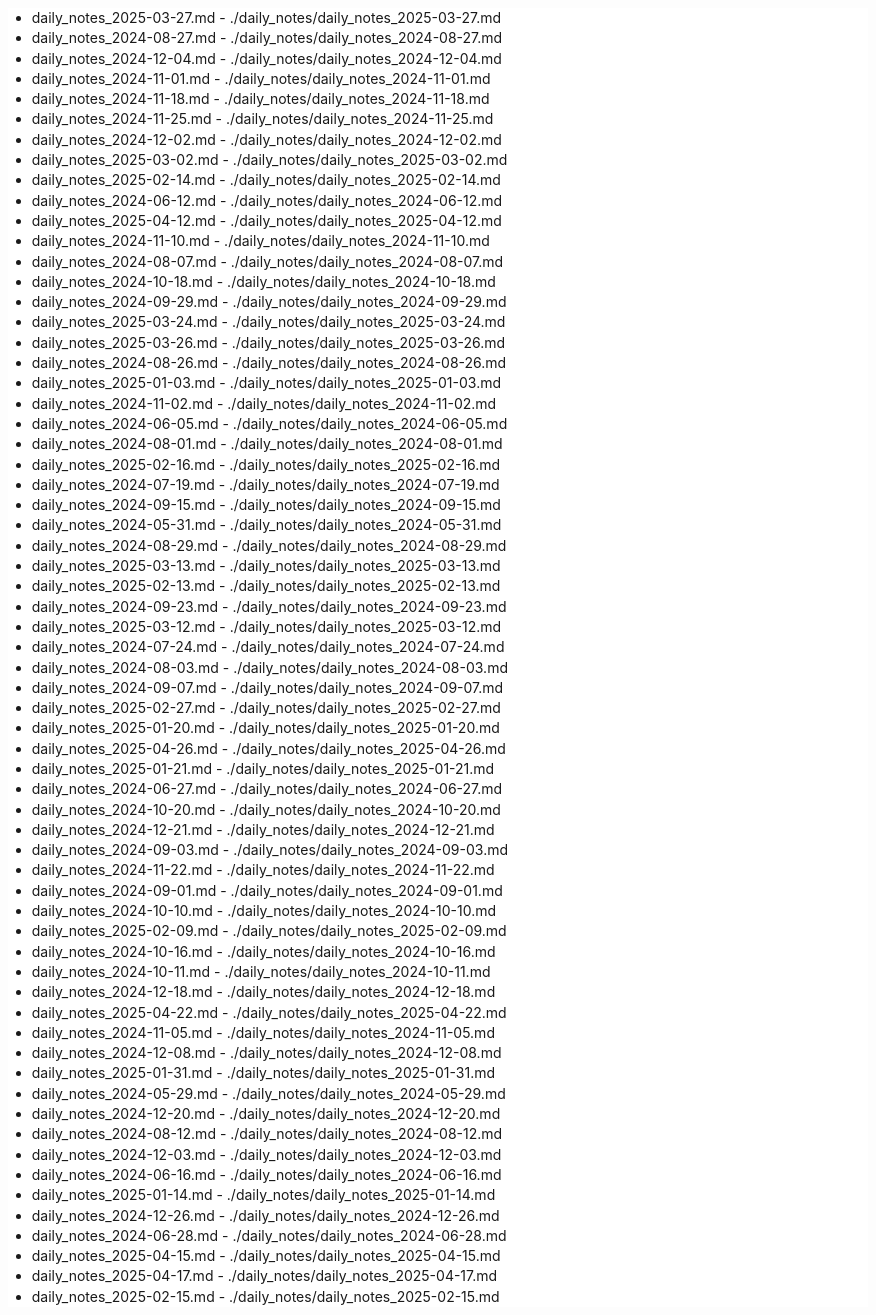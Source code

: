 - daily_notes_2025-03-27.md - ./daily_notes/daily_notes_2025-03-27.md
- daily_notes_2024-08-27.md - ./daily_notes/daily_notes_2024-08-27.md
- daily_notes_2024-12-04.md - ./daily_notes/daily_notes_2024-12-04.md
- daily_notes_2024-11-01.md - ./daily_notes/daily_notes_2024-11-01.md
- daily_notes_2024-11-18.md - ./daily_notes/daily_notes_2024-11-18.md
- daily_notes_2024-11-25.md - ./daily_notes/daily_notes_2024-11-25.md
- daily_notes_2024-12-02.md - ./daily_notes/daily_notes_2024-12-02.md
- daily_notes_2025-03-02.md - ./daily_notes/daily_notes_2025-03-02.md
- daily_notes_2025-02-14.md - ./daily_notes/daily_notes_2025-02-14.md
- daily_notes_2024-06-12.md - ./daily_notes/daily_notes_2024-06-12.md
- daily_notes_2025-04-12.md - ./daily_notes/daily_notes_2025-04-12.md
- daily_notes_2024-11-10.md - ./daily_notes/daily_notes_2024-11-10.md
- daily_notes_2024-08-07.md - ./daily_notes/daily_notes_2024-08-07.md
- daily_notes_2024-10-18.md - ./daily_notes/daily_notes_2024-10-18.md
- daily_notes_2024-09-29.md - ./daily_notes/daily_notes_2024-09-29.md
- daily_notes_2025-03-24.md - ./daily_notes/daily_notes_2025-03-24.md
- daily_notes_2025-03-26.md - ./daily_notes/daily_notes_2025-03-26.md
- daily_notes_2024-08-26.md - ./daily_notes/daily_notes_2024-08-26.md
- daily_notes_2025-01-03.md - ./daily_notes/daily_notes_2025-01-03.md
- daily_notes_2024-11-02.md - ./daily_notes/daily_notes_2024-11-02.md
- daily_notes_2024-06-05.md - ./daily_notes/daily_notes_2024-06-05.md
- daily_notes_2024-08-01.md - ./daily_notes/daily_notes_2024-08-01.md
- daily_notes_2025-02-16.md - ./daily_notes/daily_notes_2025-02-16.md
- daily_notes_2024-07-19.md - ./daily_notes/daily_notes_2024-07-19.md
- daily_notes_2024-09-15.md - ./daily_notes/daily_notes_2024-09-15.md
- daily_notes_2024-05-31.md - ./daily_notes/daily_notes_2024-05-31.md
- daily_notes_2024-08-29.md - ./daily_notes/daily_notes_2024-08-29.md
- daily_notes_2025-03-13.md - ./daily_notes/daily_notes_2025-03-13.md
- daily_notes_2025-02-13.md - ./daily_notes/daily_notes_2025-02-13.md
- daily_notes_2024-09-23.md - ./daily_notes/daily_notes_2024-09-23.md
- daily_notes_2025-03-12.md - ./daily_notes/daily_notes_2025-03-12.md
- daily_notes_2024-07-24.md - ./daily_notes/daily_notes_2024-07-24.md
- daily_notes_2024-08-03.md - ./daily_notes/daily_notes_2024-08-03.md
- daily_notes_2024-09-07.md - ./daily_notes/daily_notes_2024-09-07.md
- daily_notes_2025-02-27.md - ./daily_notes/daily_notes_2025-02-27.md
- daily_notes_2025-01-20.md - ./daily_notes/daily_notes_2025-01-20.md
- daily_notes_2025-04-26.md - ./daily_notes/daily_notes_2025-04-26.md
- daily_notes_2025-01-21.md - ./daily_notes/daily_notes_2025-01-21.md
- daily_notes_2024-06-27.md - ./daily_notes/daily_notes_2024-06-27.md
- daily_notes_2024-10-20.md - ./daily_notes/daily_notes_2024-10-20.md
- daily_notes_2024-12-21.md - ./daily_notes/daily_notes_2024-12-21.md
- daily_notes_2024-09-03.md - ./daily_notes/daily_notes_2024-09-03.md
- daily_notes_2024-11-22.md - ./daily_notes/daily_notes_2024-11-22.md
- daily_notes_2024-09-01.md - ./daily_notes/daily_notes_2024-09-01.md
- daily_notes_2024-10-10.md - ./daily_notes/daily_notes_2024-10-10.md
- daily_notes_2025-02-09.md - ./daily_notes/daily_notes_2025-02-09.md
- daily_notes_2024-10-16.md - ./daily_notes/daily_notes_2024-10-16.md
- daily_notes_2024-10-11.md - ./daily_notes/daily_notes_2024-10-11.md
- daily_notes_2024-12-18.md - ./daily_notes/daily_notes_2024-12-18.md
- daily_notes_2025-04-22.md - ./daily_notes/daily_notes_2025-04-22.md
- daily_notes_2024-11-05.md - ./daily_notes/daily_notes_2024-11-05.md
- daily_notes_2024-12-08.md - ./daily_notes/daily_notes_2024-12-08.md
- daily_notes_2025-01-31.md - ./daily_notes/daily_notes_2025-01-31.md
- daily_notes_2024-05-29.md - ./daily_notes/daily_notes_2024-05-29.md
- daily_notes_2024-12-20.md - ./daily_notes/daily_notes_2024-12-20.md
- daily_notes_2024-08-12.md - ./daily_notes/daily_notes_2024-08-12.md
- daily_notes_2024-12-03.md - ./daily_notes/daily_notes_2024-12-03.md
- daily_notes_2024-06-16.md - ./daily_notes/daily_notes_2024-06-16.md
- daily_notes_2025-01-14.md - ./daily_notes/daily_notes_2025-01-14.md
- daily_notes_2024-12-26.md - ./daily_notes/daily_notes_2024-12-26.md
- daily_notes_2024-06-28.md - ./daily_notes/daily_notes_2024-06-28.md
- daily_notes_2025-04-15.md - ./daily_notes/daily_notes_2025-04-15.md
- daily_notes_2025-04-17.md - ./daily_notes/daily_notes_2025-04-17.md
- daily_notes_2025-02-15.md - ./daily_notes/daily_notes_2025-02-15.md